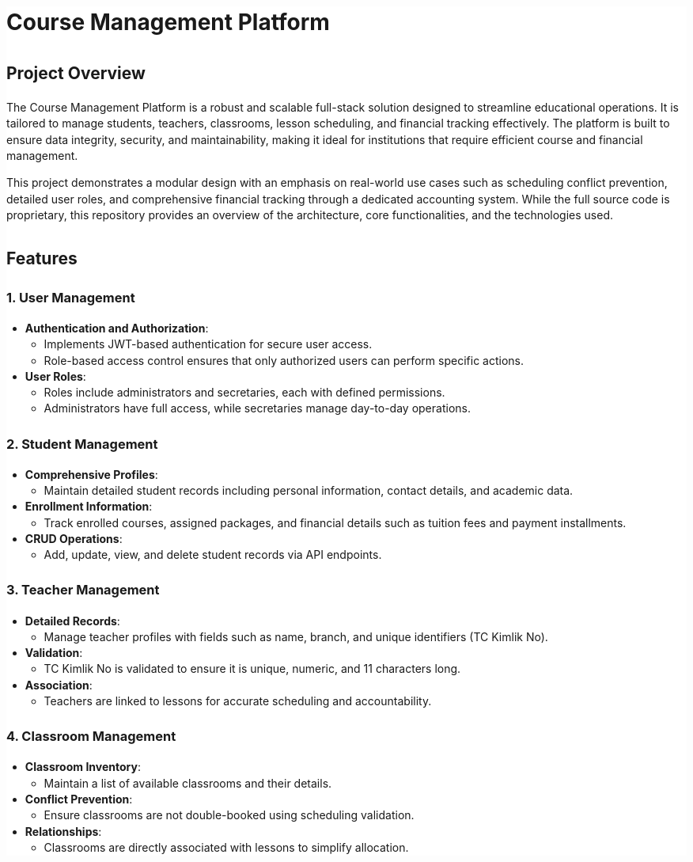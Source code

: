# Course Management Platform

## Project Overview
The Course Management Platform is a robust and scalable full-stack solution designed to streamline educational operations. It is tailored to manage students, teachers, classrooms, lesson scheduling, and financial tracking effectively. The platform is built to ensure data integrity, security, and maintainability, making it ideal for institutions that require efficient course and financial management.

This project demonstrates a modular design with an emphasis on real-world use cases such as scheduling conflict prevention, detailed user roles, and comprehensive financial tracking through a dedicated accounting system. While the full source code is proprietary, this repository provides an overview of the architecture, core functionalities, and the technologies used.

## Features

### 1. User Management
- **Authentication and Authorization**: 
  - Implements JWT-based authentication for secure user access.
  - Role-based access control ensures that only authorized users can perform specific actions.
- **User Roles**: 
  - Roles include administrators and secretaries, each with defined permissions.
  - Administrators have full access, while secretaries manage day-to-day operations.

### 2. Student Management
- **Comprehensive Profiles**:
  - Maintain detailed student records including personal information, contact details, and academic data.
- **Enrollment Information**:
  - Track enrolled courses, assigned packages, and financial details such as tuition fees and payment installments.
- **CRUD Operations**:
  - Add, update, view, and delete student records via API endpoints.

### 3. Teacher Management
- **Detailed Records**:
  - Manage teacher profiles with fields such as name, branch, and unique identifiers (TC Kimlik No).
- **Validation**:
  - TC Kimlik No is validated to ensure it is unique, numeric, and 11 characters long.
- **Association**:
  - Teachers are linked to lessons for accurate scheduling and accountability.

### 4. Classroom Management
- **Classroom Inventory**:
  - Maintain a list of available classrooms and their details.
- **Conflict Prevention**:
  - Ensure classrooms are not double-booked using scheduling validation.
- **Relationships**:
  - Classrooms are directly associated with lessons to simplify allocation.
